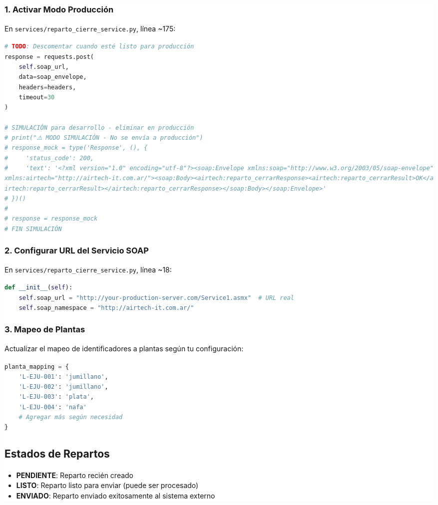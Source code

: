 ### 1. Activar Modo Producción

En `services/reparto_cierre_service.py`, línea ~175:

```python
# TODO: Descomentar cuando esté listo para producción
response = requests.post(
    self.soap_url,
    data=soap_envelope,
    headers=headers,
    timeout=30
)

# SIMULACIÓN para desarrollo - eliminar en producción
# print("⚠️ MODO SIMULACIÓN - No se envía a producción")
# response_mock = type('Response', (), {
#     'status_code': 200,
#     'text': '<?xml version="1.0" encoding="utf-8"?><soap:Envelope xmlns:soap="http://www.w3.org/2003/05/soap-envelope" xmlns:airtech="http://airtech-it.com.ar/"><soap:Body><airtech:reparto_cerrarResponse><airtech:reparto_cerrarResult>OK</airtech:reparto_cerrarResult></airtech:reparto_cerrarResponse></soap:Body></soap:Envelope>'
# })()
# 
# response = response_mock
# FIN SIMULACIÓN
```

### 2. Configurar URL del Servicio SOAP

En `services/reparto_cierre_service.py`, línea ~18:

```python
def __init__(self):
    self.soap_url = "http://your-production-server.com/Service1.asmx"  # URL real
    self.soap_namespace = "http://airtech-it.com.ar/"
```

### 3. Mapeo de Plantas

Actualizar el mapeo de identificadores a plantas según tu configuración:

```python
planta_mapping = {
    'L-EJU-001': 'jumillano',
    'L-EJU-002': 'jumillano', 
    'L-EJU-003': 'plata',
    'L-EJU-004': 'nafa'
    # Agregar más según necesidad
}
```

## Estados de Repartos

- **PENDIENTE**: Reparto recién creado
- **LISTO**: Reparto listo para enviar (puede ser procesado)
- **ENVIADO**: Reparto enviado exitosamente al sistema externo
